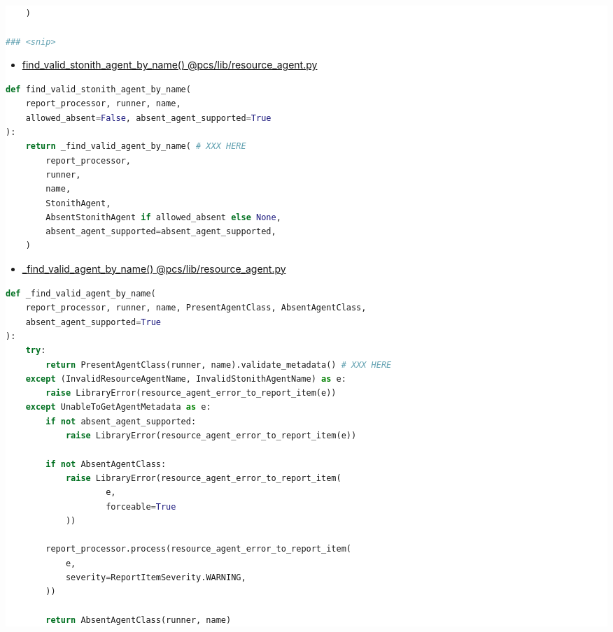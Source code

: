 ```python
    )

### <snip>
```

- [find_valid_stonith_agent_by_name() @pcs/lib/resource_agent.py](https://github.com/ClusterLabs/pcs/blob/80a4d877e94354f7e23bef0b8729cac9a2e47364/pcs/lib/resource_agent.py#L311)

```python
def find_valid_stonith_agent_by_name(
    report_processor, runner, name,
    allowed_absent=False, absent_agent_supported=True
):
    return _find_valid_agent_by_name( # XXX HERE
        report_processor,
        runner,
        name,
        StonithAgent,
        AbsentStonithAgent if allowed_absent else None,
        absent_agent_supported=absent_agent_supported,
    )
```

- [_find_valid_agent_by_name() @pcs/lib/resource_agent.py](https://github.com/ClusterLabs/pcs/blob/80a4d877e94354f7e23bef0b8729cac9a2e47364/pcs/lib/resource_agent.py#L324)

```python
def _find_valid_agent_by_name(
    report_processor, runner, name, PresentAgentClass, AbsentAgentClass,
    absent_agent_supported=True
):
    try:
        return PresentAgentClass(runner, name).validate_metadata() # XXX HERE
    except (InvalidResourceAgentName, InvalidStonithAgentName) as e:
        raise LibraryError(resource_agent_error_to_report_item(e))
    except UnableToGetAgentMetadata as e:
        if not absent_agent_supported:
            raise LibraryError(resource_agent_error_to_report_item(e))

        if not AbsentAgentClass:
            raise LibraryError(resource_agent_error_to_report_item(
                    e,
                    forceable=True
            ))

        report_processor.process(resource_agent_error_to_report_item(
            e,
            severity=ReportItemSeverity.WARNING,
        ))

        return AbsentAgentClass(runner, name)
```
